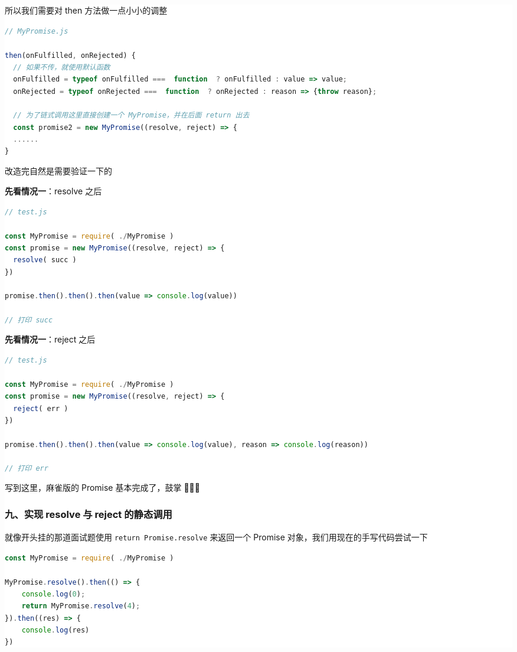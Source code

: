所以我们需要对 then 方法做一点小小的调整

```js
// MyPromise.js

then(onFulfilled, onRejected) {
  // 如果不传，就使用默认函数
  onFulfilled = typeof onFulfilled ===  function  ? onFulfilled : value => value;
  onRejected = typeof onRejected ===  function  ? onRejected : reason => {throw reason};

  // 为了链式调用这里直接创建一个 MyPromise，并在后面 return 出去
  const promise2 = new MyPromise((resolve, reject) => {
  ......
}
```

改造完自然是需要验证一下的

**先看情况一**：resolve 之后

```js
// test.js

const MyPromise = require( ./MyPromise )
const promise = new MyPromise((resolve, reject) => {
  resolve( succ )
})
 
promise.then().then().then(value => console.log(value))

// 打印 succ
```

**先看情况一**：reject 之后

```js
// test.js

const MyPromise = require( ./MyPromise )
const promise = new MyPromise((resolve, reject) => {
  reject( err )
})
 
promise.then().then().then(value => console.log(value), reason => console.log(reason))

// 打印 err
```

写到这里，麻雀版的 Promise 基本完成了，鼓掌 👏👏👏

### 九、实现 resolve 与 reject 的静态调用

就像开头挂的那道面试题使用 `return Promise.resolve` 来返回一个 Promise 对象，我们用现在的手写代码尝试一下

```js
const MyPromise = require( ./MyPromise )

MyPromise.resolve().then(() => {
    console.log(0);
    return MyPromise.resolve(4);
}).then((res) => {
    console.log(res)
})
```
